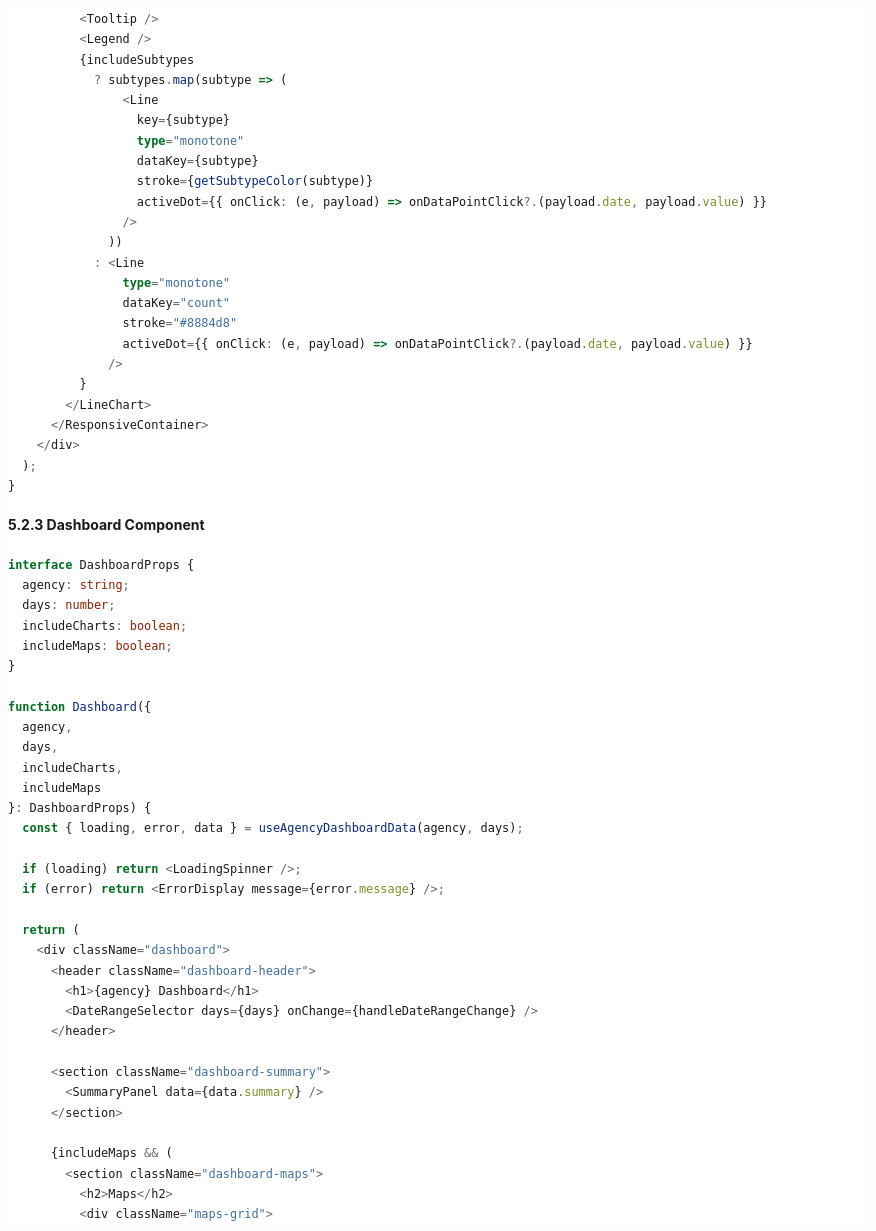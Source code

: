 ```typescript
          <Tooltip />
          <Legend />
          {includeSubtypes
            ? subtypes.map(subtype => (
                <Line
                  key={subtype}
                  type="monotone"
                  dataKey={subtype}
                  stroke={getSubtypeColor(subtype)}
                  activeDot={{ onClick: (e, payload) => onDataPointClick?.(payload.date, payload.value) }}
                />
              ))
            : <Line
                type="monotone"
                dataKey="count"
                stroke="#8884d8"
                activeDot={{ onClick: (e, payload) => onDataPointClick?.(payload.date, payload.value) }}
              />
          }
        </LineChart>
      </ResponsiveContainer>
    </div>
  );
}
```

#### 5.2.3 Dashboard Component

```typescript
interface DashboardProps {
  agency: string;
  days: number;
  includeCharts: boolean;
  includeMaps: boolean;
}

function Dashboard({
  agency,
  days,
  includeCharts,
  includeMaps
}: DashboardProps) {
  const { loading, error, data } = useAgencyDashboardData(agency, days);
  
  if (loading) return <LoadingSpinner />;
  if (error) return <ErrorDisplay message={error.message} />;
  
  return (
    <div className="dashboard">
      <header className="dashboard-header">
        <h1>{agency} Dashboard</h1>
        <DateRangeSelector days={days} onChange={handleDateRangeChange} />
      </header>
      
      <section className="dashboard-summary">
        <SummaryPanel data={data.summary} />
      </section>
      
      {includeMaps && (
        <section className="dashboard-maps">
          <h2>Maps</h2>
          <div className="maps-grid">
```